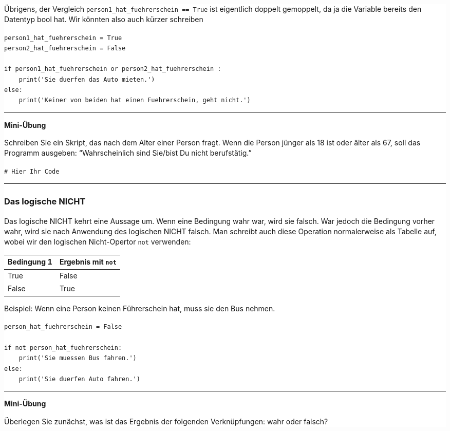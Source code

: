 Übrigens, der Vergleich `person1_hat_fuehrerschein == True` ist eigentlich
doppelt gemoppelt, da ja die Variable bereits den Datentyp bool hat. Wir könnten
also auch kürzer schreiben

```{code-cell} ipython3
person1_hat_fuehrerschein = True
person2_hat_fuehrerschein = False

if person1_hat_fuehrerschein or person2_hat_fuehrerschein :
    print('Sie duerfen das Auto mieten.')
else:
    print('Keiner von beiden hat einen Fuehrerschein, geht nicht.')
```

---

**Mini-Übung**

Schreiben Sie ein Skript, das nach dem Alter einer Person fragt. Wenn die Person
jünger als 18 ist oder älter als 67, soll das Programm ausgeben: “Wahrscheinlich
sind Sie/bist Du nicht berufstätig.”

```{code-cell} ipython3
# Hier Ihr Code
```

---

### Das logische NICHT

Das logische NICHT kehrt eine Aussage um. Wenn eine Bedingung wahr war, wird sie
falsch. War jedoch die Bedingung vorher wahr, wird sie nach Anwendung des
logischen NICHT falsch. Man schreibt auch diese Operation normalerweise als
Tabelle auf, wobei wir den logischen Nicht-Opertor `not` verwenden:

Bedingung 1 | Ergebnis mit ```not```
------------|--------------------------
True | False
False | True 

Beispiel: Wenn eine Person keinen Führerschein hat, muss sie den Bus nehmen.

```{code-cell} ipython3
person_hat_fuehrerschein = False

if not person_hat_fuehrerschein:
    print('Sie muessen Bus fahren.')
else:
    print('Sie duerfen Auto fahren.')
```

---

**Mini-Übung**

Überlegen Sie zunächst, was ist das Ergebnis der folgenden Verknüpfungen: wahr
oder falsch?
